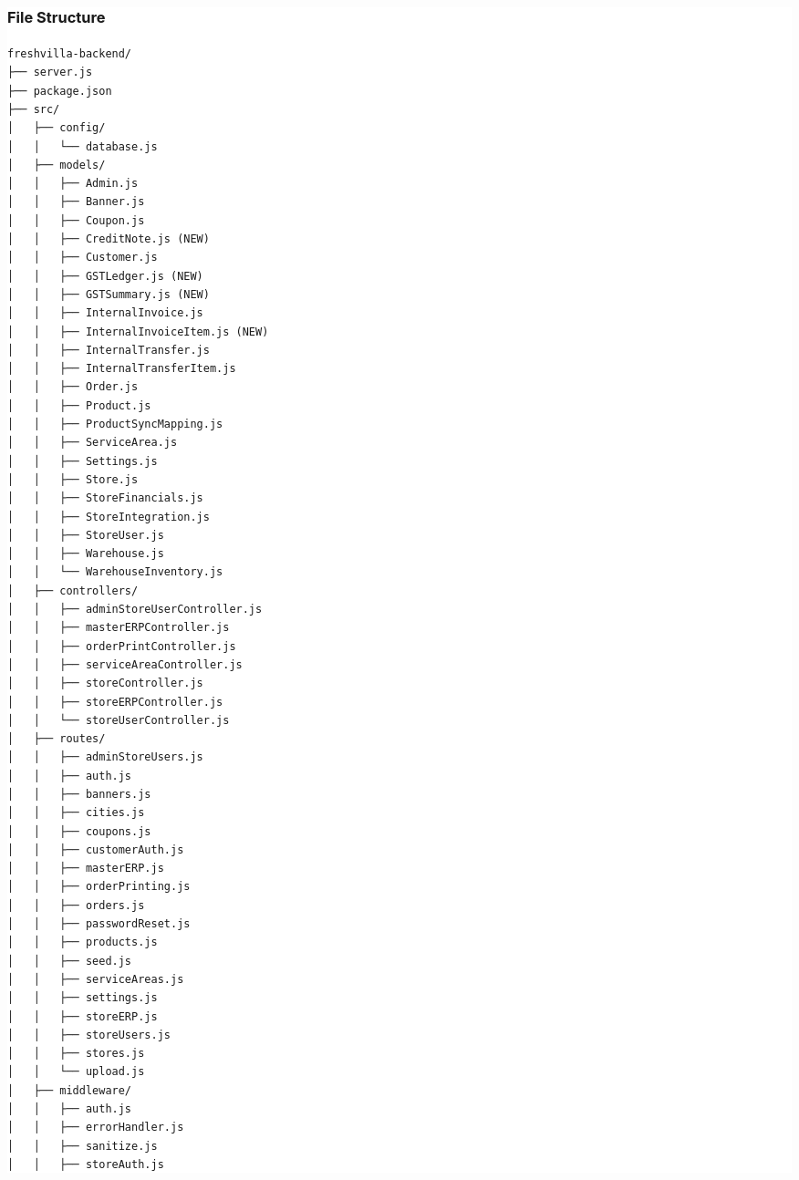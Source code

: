 ### File Structure
```
freshvilla-backend/
├── server.js
├── package.json
├── src/
│   ├── config/
│   │   └── database.js
│   ├── models/
│   │   ├── Admin.js
│   │   ├── Banner.js
│   │   ├── Coupon.js
│   │   ├── CreditNote.js (NEW)
│   │   ├── Customer.js
│   │   ├── GSTLedger.js (NEW)
│   │   ├── GSTSummary.js (NEW)
│   │   ├── InternalInvoice.js
│   │   ├── InternalInvoiceItem.js (NEW)
│   │   ├── InternalTransfer.js
│   │   ├── InternalTransferItem.js
│   │   ├── Order.js
│   │   ├── Product.js
│   │   ├── ProductSyncMapping.js
│   │   ├── ServiceArea.js
│   │   ├── Settings.js
│   │   ├── Store.js
│   │   ├── StoreFinancials.js
│   │   ├── StoreIntegration.js
│   │   ├── StoreUser.js
│   │   ├── Warehouse.js
│   │   └── WarehouseInventory.js
│   ├── controllers/
│   │   ├── adminStoreUserController.js
│   │   ├── masterERPController.js
│   │   ├── orderPrintController.js
│   │   ├── serviceAreaController.js
│   │   ├── storeController.js
│   │   ├── storeERPController.js
│   │   └── storeUserController.js
│   ├── routes/
│   │   ├── adminStoreUsers.js
│   │   ├── auth.js
│   │   ├── banners.js
│   │   ├── cities.js
│   │   ├── coupons.js
│   │   ├── customerAuth.js
│   │   ├── masterERP.js
│   │   ├── orderPrinting.js
│   │   ├── orders.js
│   │   ├── passwordReset.js
│   │   ├── products.js
│   │   ├── seed.js
│   │   ├── serviceAreas.js
│   │   ├── settings.js
│   │   ├── storeERP.js
│   │   ├── storeUsers.js
│   │   ├── stores.js
│   │   └── upload.js
│   ├── middleware/
│   │   ├── auth.js
│   │   ├── errorHandler.js
│   │   ├── sanitize.js
│   │   ├── storeAuth.js
```